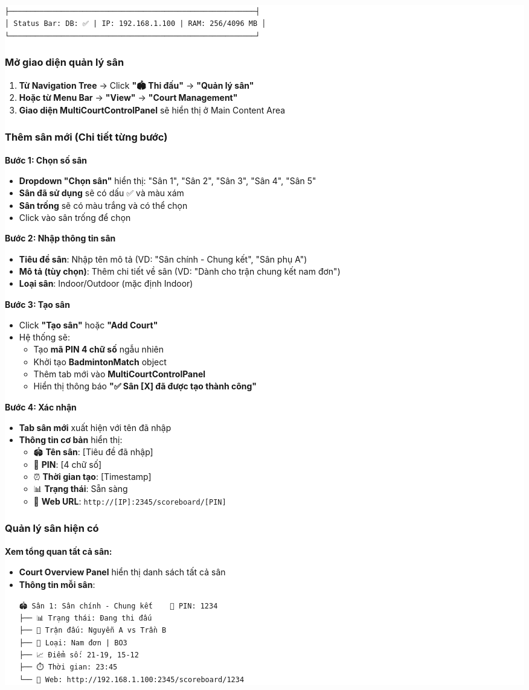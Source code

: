 ```
├─────────────────────────────────────────────────────────┤
│ Status Bar: DB: ✅ | IP: 192.168.1.100 | RAM: 256/4096 MB │
└─────────────────────────────────────────────────────────┘
```

### Mở giao diện quản lý sân
1. **Từ Navigation Tree** → Click **"🏟️ Thi đấu"** → **"Quản lý sân"**
2. **Hoặc từ Menu Bar** → **"View"** → **"Court Management"**
3. **Giao diện MultiCourtControlPanel** sẽ hiển thị ở Main Content Area

### Thêm sân mới (Chi tiết từng bước)

**Bước 1: Chọn số sân**
- **Dropdown "Chọn sân"** hiển thị: "Sân 1", "Sân 2", "Sân 3", "Sân 4", "Sân 5"
- **Sân đã sử dụng** sẽ có dấu ✅ và màu xám
- **Sân trống** sẽ có màu trắng và có thể chọn
- Click vào sân trống để chọn

**Bước 2: Nhập thông tin sân**
- **Tiêu đề sân**: Nhập tên mô tả (VD: "Sân chính - Chung kết", "Sân phụ A")
- **Mô tả (tùy chọn)**: Thêm chi tiết về sân (VD: "Dành cho trận chung kết nam đơn")
- **Loại sân**: Indoor/Outdoor (mặc định Indoor)

**Bước 3: Tạo sân**
- Click **"Tạo sân"** hoặc **"Add Court"**
- Hệ thống sẽ:
  - Tạo **mã PIN 4 chữ số** ngẫu nhiên
  - Khởi tạo **BadmintonMatch** object
  - Thêm tab mới vào **MultiCourtControlPanel**
  - Hiển thị thông báo **"✅ Sân [X] đã được tạo thành công"**

**Bước 4: Xác nhận**
- **Tab sân mới** xuất hiện với tên đã nhập
- **Thông tin cơ bản** hiển thị:
  - 🏟️ **Tên sân**: [Tiêu đề đã nhập]
  - 🔐 **PIN**: [4 chữ số]
  - ⏰ **Thời gian tạo**: [Timestamp]
  - 📊 **Trạng thái**: Sẵn sàng
  - 🔗 **Web URL**: `http://[IP]:2345/scoreboard/[PIN]`

### Quản lý sân hiện có

**Xem tổng quan tất cả sân:**
- **Court Overview Panel** hiển thị danh sách tất cả sân
- **Thông tin mỗi sân**:
  ```
  🏟️ Sân 1: Sân chính - Chung kết    🔐 PIN: 1234
  ├── 📊 Trạng thái: Đang thi đấu
  ├── 👥 Trận đấu: Nguyễn A vs Trần B
  ├── 🏸 Loại: Nam đơn | BO3
  ├── 📈 Điểm số: 21-19, 15-12 
  ├── ⏱️ Thời gian: 23:45
  └── 🔗 Web: http://192.168.1.100:2345/scoreboard/1234
  ```
